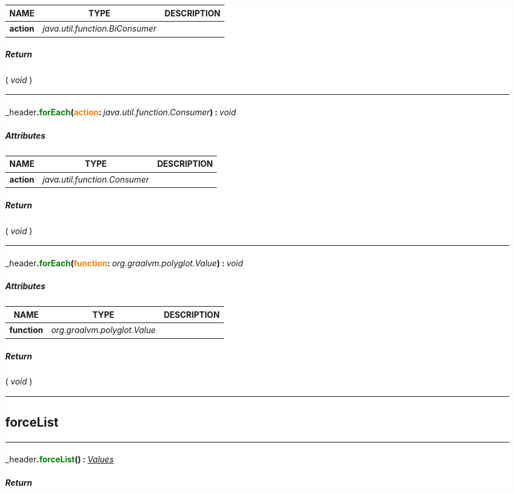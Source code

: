 | NAME | TYPE | DESCRIPTION |
|---|---|---|
| **action** | _java.util.function.BiConsumer_ |   |

##### Return

( _void_ )


---

#### <span style="font-weight: normal">_header</span>.<span style="color: #008000">forEach</span>(<span style="color: #FF8000">action</span>: <span style="font-weight: normal; font-style: italic;">java.util.function.Consumer</span>) : <span style="font-weight: normal; font-style: italic;">void</span>
##### Attributes

| NAME | TYPE | DESCRIPTION |
|---|---|---|
| **action** | _java.util.function.Consumer_ |   |

##### Return

( _void_ )


---

#### <span style="font-weight: normal">_header</span>.<span style="color: #008000">forEach</span>(<span style="color: #FF8000">function</span>: <span style="font-weight: normal; font-style: italic;">org.graalvm.polyglot.Value</span>) : <span style="font-weight: normal; font-style: italic;">void</span>
##### Attributes

| NAME | TYPE | DESCRIPTION |
|---|---|---|
| **function** | _org.graalvm.polyglot.Value_ |   |

##### Return

( _void_ )


---

## forceList

---

#### <span style="font-weight: normal">_header</span>.<span style="color: #008000">forceList</span>() : <span style="font-weight: normal; font-style: italic;">[Values](../../objects/Values)</span>
##### Return
